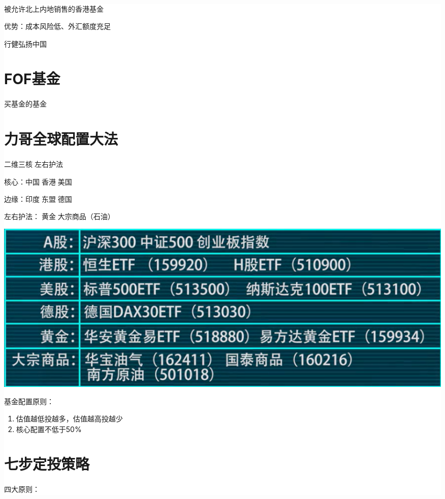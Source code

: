 被允许北上内地销售的香港基金

优势：成本风险低、外汇额度充足

行健弘扬中国



# FOF基金

买基金的基金



# 力哥全球配置大法



二维三核  左右护法

核心：中国   香港   美国

边缘：印度  东盟   德国



左右护法： 黄金   大宗商品（石油）

![1611233132059](基金.assets/1611233132059.png)

基金配置原则：

1. 估值越低投越多，估值越高投越少
2. 核心配置不低于50%



# 七步定投策略

四大原则：
